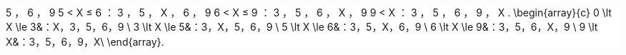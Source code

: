 5
，
6
，
9
5
<
X
≤
6
：
3
，
5
，
X
，
6
，
9
6
<
X
≤
9
：
3
，
5
，
6
，
X
，
9
9
<
X
：
3
，
5
，
6
，
9
，
X
.
\begin{array}{c} 0 \lt X \le 3&：X，3，5，6，9 \\ 3 \lt X \le 5&：3，X，5，6，9 \\ 5 \lt X \le 6&：3，5，X，6，9 \\ 6 \lt X \le 9&：3，5，6，X，9 \\ 9 \lt X&：3，5，6，9，X\\ \end{array}.

